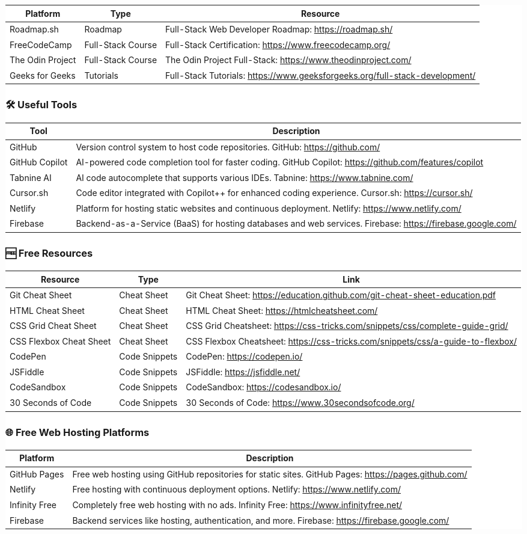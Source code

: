 | Platform           | Type           | Resource                                                                 |
|--------------------|----------------|--------------------------------------------------------------------------|
| Roadmap.sh         | Roadmap        | Full-Stack Web Developer Roadmap: https://roadmap.sh/                    |
| FreeCodeCamp       | Full-Stack Course | Full-Stack Certification: https://www.freecodecamp.org/                |
| The Odin Project   | Full-Stack Course | The Odin Project Full-Stack: https://www.theodinproject.com/           |
| Geeks for Geeks    | Tutorials      | Full-Stack Tutorials: https://www.geeksforgeeks.org/full-stack-development/ |

### 🛠️ Useful Tools

| Tool               | Description                                                                 |
|--------------------|-----------------------------------------------------------------------------|
| GitHub             | Version control system to host code repositories. GitHub: https://github.com/ |
| GitHub Copilot     | AI-powered code completion tool for faster coding. GitHub Copilot: https://github.com/features/copilot |
| Tabnine AI         | AI code autocomplete that supports various IDEs. Tabnine: https://www.tabnine.com/ |
| Cursor.sh          | Code editor integrated with Copilot++ for enhanced coding experience. Cursor.sh: https://cursor.sh/ |
| Netlify            | Platform for hosting static websites and continuous deployment. Netlify: https://www.netlify.com/ |
| Firebase           | Backend-as-a-Service (BaaS) for hosting databases and web services. Firebase: https://firebase.google.com/ |

### 🆓 Free Resources

| Resource           | Type           | Link                                                                      |
|--------------------|----------------|---------------------------------------------------------------------------|
| Git Cheat Sheet    | Cheat Sheet    | Git Cheat Sheet: https://education.github.com/git-cheat-sheet-education.pdf |
| HTML Cheat Sheet   | Cheat Sheet    | HTML Cheat Sheet: https://htmlcheatsheet.com/                             |
| CSS Grid Cheat Sheet | Cheat Sheet  | CSS Grid Cheatsheet: https://css-tricks.com/snippets/css/complete-guide-grid/ |
| CSS Flexbox Cheat Sheet | Cheat Sheet | CSS Flexbox Cheatsheet: https://css-tricks.com/snippets/css/a-guide-to-flexbox/ |
| CodePen            | Code Snippets  | CodePen: https://codepen.io/                                              |
| JSFiddle           | Code Snippets  | JSFiddle: https://jsfiddle.net/                                           |
| CodeSandbox        | Code Snippets  | CodeSandbox: https://codesandbox.io/                                      |
| 30 Seconds of Code | Code Snippets  | 30 Seconds of Code: https://www.30secondsofcode.org/                      |

### 🌐 Free Web Hosting Platforms

| Platform           | Description                                                                 |
|--------------------|-----------------------------------------------------------------------------|
| GitHub Pages       | Free web hosting using GitHub repositories for static sites. GitHub Pages: https://pages.github.com/ |
| Netlify            | Free hosting with continuous deployment options. Netlify: https://www.netlify.com/ |
| Infinity Free      | Completely free web hosting with no ads. Infinity Free: https://www.infinityfree.net/ |
| Firebase           | Backend services like hosting, authentication, and more. Firebase: https://firebase.google.com/ |
